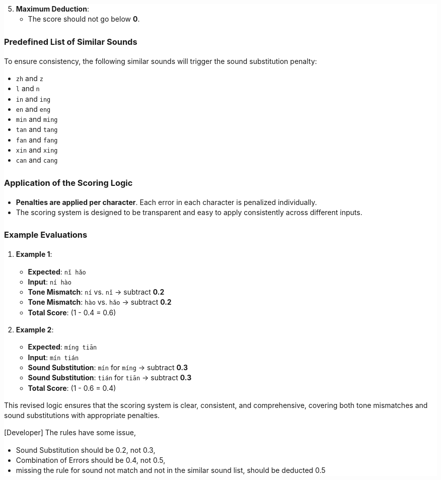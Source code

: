 5. **Maximum Deduction**:
   - The score should not go below **0**.

### Predefined List of Similar Sounds

To ensure consistency, the following similar sounds will trigger the sound substitution penalty:

- `zh` and `z`
- `l` and `n`
- `in` and `ing`
- `en` and `eng`
- `min` and `ming`
- `tan` and `tang`
- `fan` and `fang`
- `xin` and `xing`
- `can` and `cang`

### Application of the Scoring Logic

- **Penalties are applied per character**. Each error in each character is penalized individually.
- The scoring system is designed to be transparent and easy to apply consistently across different inputs.

### Example Evaluations

1. **Example 1**:
   - **Expected**: `nǐ hǎo`
   - **Input**: `ní hào`
   - **Tone Mismatch**: `ní` vs. `nǐ` → subtract **0.2**
   - **Tone Mismatch**: `hào` vs. `hǎo` → subtract **0.2**
   - **Total Score**: \(1 - 0.4 = 0.6\)

2. **Example 2**:
   - **Expected**: `míng tiān`
   - **Input**: `mín tián`
   - **Sound Substitution**: `mín` for `míng` → subtract **0.3**
   - **Sound Substitution**: `tián` for `tiān` → subtract **0.3**
   - **Total Score**: \(1 - 0.6 = 0.4\)

This revised logic ensures that the scoring system is clear, consistent, and comprehensive, covering both tone mismatches and sound substitutions with appropriate penalties.


[Developer]
The rules have some issue,  
- Sound Substitution should be 0.2, not 0.3,
- Combination of Errors should be 0.4, not 0.5,
- missing the rule for sound not match and not in the similar sound list, should be deducted 0.5